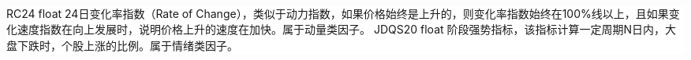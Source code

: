    </tr>
   <tr>
      <td>RC24</td>
      <td>float</td>
      <td>24日变化率指数（Rate of Change），类似于动力指数，如果价格始终是上升的，则变化率指数始终在100%线以上，且如果变化速度指数在向上发展时，说明价格上升的速度在加快。属于动量类因子。</td>
   </tr>
   <tr>
      <td>JDQS20</td>
      <td>float</td>
      <td>阶段强势指标，该指标计算一定周期N日内，大盘下跌时，个股上涨的比例。属于情绪类因子。</td>
   </tr>

</table>

